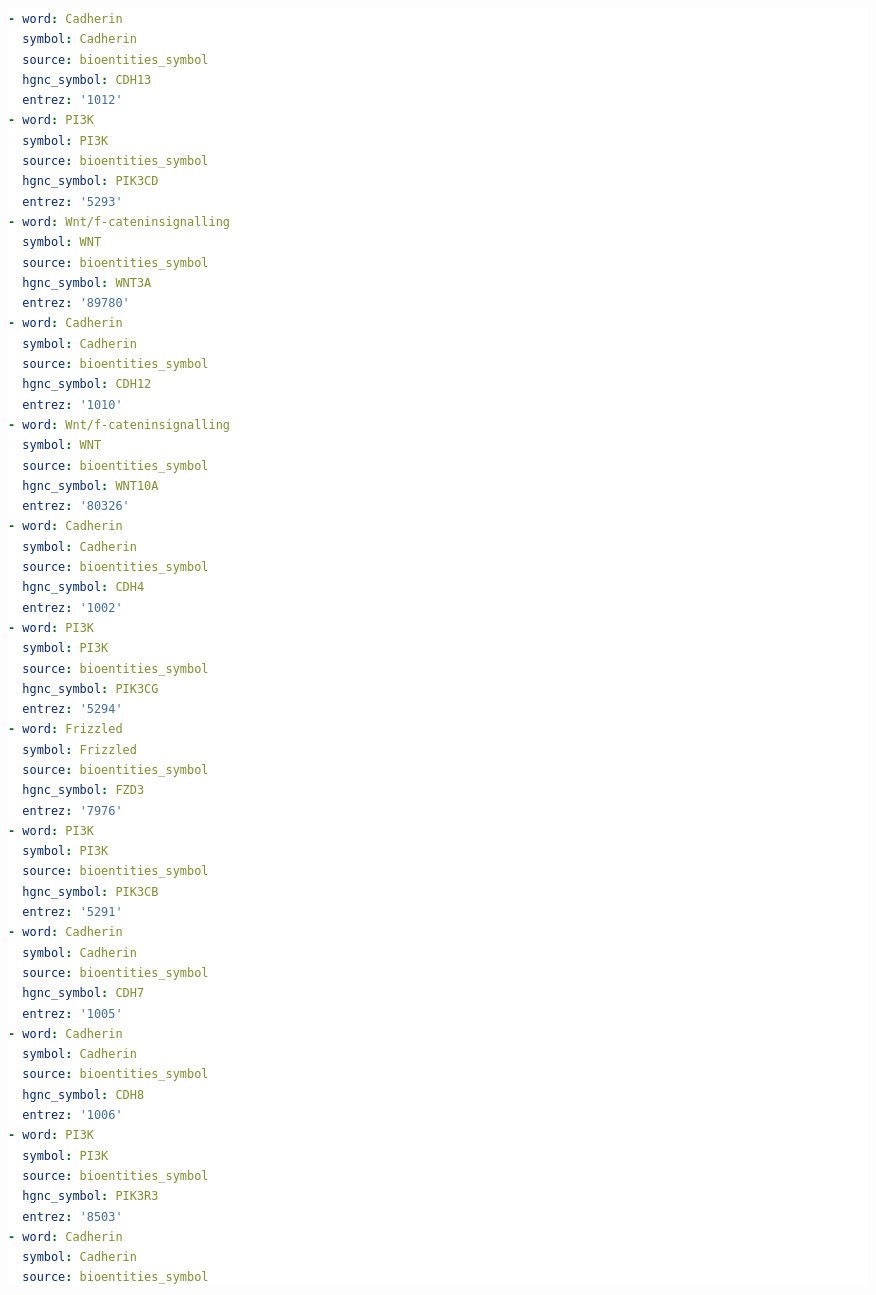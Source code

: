 ```yaml
- word: Cadherin
  symbol: Cadherin
  source: bioentities_symbol
  hgnc_symbol: CDH13
  entrez: '1012'
- word: PI3K
  symbol: PI3K
  source: bioentities_symbol
  hgnc_symbol: PIK3CD
  entrez: '5293'
- word: Wnt/f-cateninsignalling
  symbol: WNT
  source: bioentities_symbol
  hgnc_symbol: WNT3A
  entrez: '89780'
- word: Cadherin
  symbol: Cadherin
  source: bioentities_symbol
  hgnc_symbol: CDH12
  entrez: '1010'
- word: Wnt/f-cateninsignalling
  symbol: WNT
  source: bioentities_symbol
  hgnc_symbol: WNT10A
  entrez: '80326'
- word: Cadherin
  symbol: Cadherin
  source: bioentities_symbol
  hgnc_symbol: CDH4
  entrez: '1002'
- word: PI3K
  symbol: PI3K
  source: bioentities_symbol
  hgnc_symbol: PIK3CG
  entrez: '5294'
- word: Frizzled
  symbol: Frizzled
  source: bioentities_symbol
  hgnc_symbol: FZD3
  entrez: '7976'
- word: PI3K
  symbol: PI3K
  source: bioentities_symbol
  hgnc_symbol: PIK3CB
  entrez: '5291'
- word: Cadherin
  symbol: Cadherin
  source: bioentities_symbol
  hgnc_symbol: CDH7
  entrez: '1005'
- word: Cadherin
  symbol: Cadherin
  source: bioentities_symbol
  hgnc_symbol: CDH8
  entrez: '1006'
- word: PI3K
  symbol: PI3K
  source: bioentities_symbol
  hgnc_symbol: PIK3R3
  entrez: '8503'
- word: Cadherin
  symbol: Cadherin
  source: bioentities_symbol
```